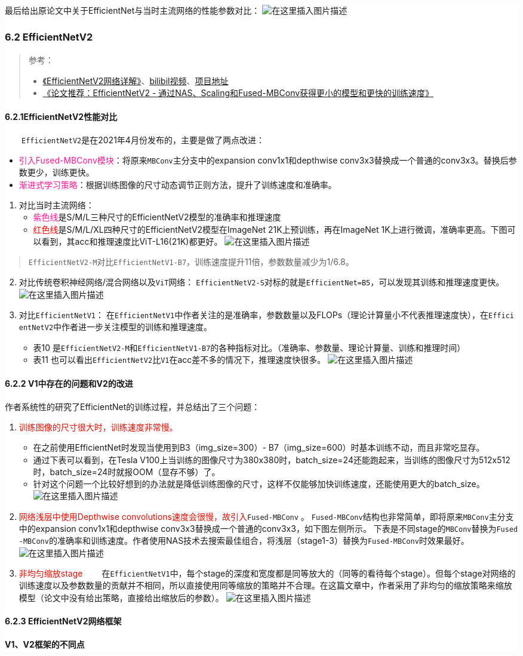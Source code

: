 最后给出原论文中关于EfficientNet与当时主流网络的性能参数对比：
![在这里插入图片描述](https://i-blog.csdnimg.cn/blog_migrate/7c00d33362d806f841863616a1bd6059.png)
### 6.2 EfficientNetV2
>参考：
>- [《EfficientNetV2网络详解》](https://blog.csdn.net/qq_37541097/article/details/116933569)、[bilibil视频](https://www.bilibili.com/video/BV19v41157AU/?spm_id_from=333.788&vd_source=21011151235423b801d3f3ae98b91e94)、[项目地址](https://github.com/WZMIAOMIAO/deep-learning-for-image-processing/tree/master/pytorch_classification/Test11_efficientnetV2)
>- [《论文推荐：EfficientNetV2 - 通过NAS、Scaling和Fused-MBConv获得更小的模型和更快的训练速度》](https://blog.csdn.net/deephub/article/details/122958432?ops_request_misc=&request_id=&biz_id=102&utm_term=EfficientNetV2&utm_medium=distribute.pc_search_result.none-task-blog-2~all~sobaiduweb~default-9-122958432.142%5Ev50%5Econtrol,201%5Ev3%5Econtrol_1&spm=1018.2226.3001.4187)
####  6.2.1EfficientNetV2性能对比
&#8195;&#8195;`EfficientNetV2`是在2021年4月份发布的，主要是做了两点改进：
- <font color='deeppink'>引入Fused-MBConv模块</font>：将原来`MBConv`主分支中的expansion conv1x1和depthwise conv3x3替换成一个普通的conv3x3。替换后参数更少，训练更快。
- <font color='deeppink'>渐进式学习策略</font>：根据训练图像的尺寸动态调节正则方法，提升了训练速度和准确率。
1. 对比当时主流网络：
	- <font color='deeppink'>紫色线</font>是S/M/L三种尺寸的EfficientNetV2模型的准确率和推理速度
	- <font color='red'>红色线</font>是S/M/L/XL四种尺寸的EfficientNetV2模型在ImageNet 21K上预训练，再在ImageNet 1K上进行微调，准确率更高。下图可以看到，其acc和推理速度比ViT-L16(21K)都更好。
![在这里插入图片描述](https://i-blog.csdnimg.cn/blog_migrate/d64cb3454ebb157de84bff6fe424d4af.png)
>`EfficientNetV2-M`对比`EfficientNetV1-B7`，训练速度提升11倍，参数数量减少为1/6.8。
2. 对比传统卷积神经网络/混合网络以及`ViT`网络：
`EfficientNetV2-S`对标的就是`EfficientNet=B5`，可以发现其训练和推理速度更快。
![在这里插入图片描述](https://i-blog.csdnimg.cn/blog_migrate/54482fc82a92916136f905bc4c6dfb33.png)

3. 对比`EfficientNetV1`：
在`EfficientNetV1`中作者关注的是准确率，参数数量以及FLOPs（理论计算量小不代表推理速度快），在`EfficientNetV2`中作者进一步关注模型的训练和推理速度。
	- 表10 是`EfficientNetV2-M`和`EfficientNetV1-B7`的各种指标对比。（准确率、参数量、理论计算量、训练和推理时间）
	- 表11 也可以看出`EfficientNetV2`比`V1`在acc差不多的情况下，推理速度快很多。
![在这里插入图片描述](https://i-blog.csdnimg.cn/blog_migrate/047f596ab7b3cb55886f64d3080979bc.png)
#### 6.2.2 V1中存在的问题和V2的改进
作者系统性的研究了EfficientNet的训练过程，并总结出了三个问题：
1. <font color='deepyellow'> 训练图像的尺寸很大时，训练速度非常慢。 </font>
	- 在之前使用EfficientNet时发现当使用到B3（img_size=300）- B7（img_size=600）时基本训练不动，而且非常吃显存。
	- 通过下表可以看到，在Tesla V100上当训练的图像尺寸为380x380时，batch_size=24还能跑起来，当训练的图像尺寸为512x512时，batch_size=24时就报OOM（显存不够）了。
	- 针对这个问题一个比较好想到的办法就是降低训练图像的尺寸，这样不仅能够加快训练速度，还能使用更大的batch_size。
![在这里插入图片描述](https://i-blog.csdnimg.cn/blog_migrate/9b5d8987a85c273601b81e5d37985be5.png)

2. <font color='deepyellow'> 网络浅层中使用Depthwise convolutions速度会很慢，故引入</font>`Fused-MBConv` 。
`Fused-MBConv`结构也非常简单，即将原来`MBConv`主分支中的expansion conv1x1和depthwise conv3x3替换成一个普通的conv3x3，如下图左侧所示。
下表是不同stage的`MBConv`替换为`Fused-MBConv`的准确率和训练速度。作者使用NAS技术去搜索最佳组合，将浅层（stage1-3）替换为`Fused-MBConv`时效果最好。
![在这里插入图片描述](https://i-blog.csdnimg.cn/blog_migrate/fa1a1e53e09067beb6b1962a304c246e.png)

3. <font color='deepyellow'> 非均匀缩放stage</font>
&#8195;&#8195;在`EfficientNetV1`中，每个stage的深度和宽度都是同等放大的（同等的看待每个stage）。但每个stage对网络的训练速度以及参数数量的贡献并不相同，所以直接使用同等缩放的策略并不合理。在这篇文章中，作者采用了非均匀的缩放策略来缩放模型（论文中没有给出策略，直接给出缩放后的参数）。
![在这里插入图片描述](https://i-blog.csdnimg.cn/blog_migrate/7e39cdef75a0a75e3cd678e6b53a2620.png)
#### 6.2.3  EfficientNetV2网络框架
**V1、V2框架的不同点**
